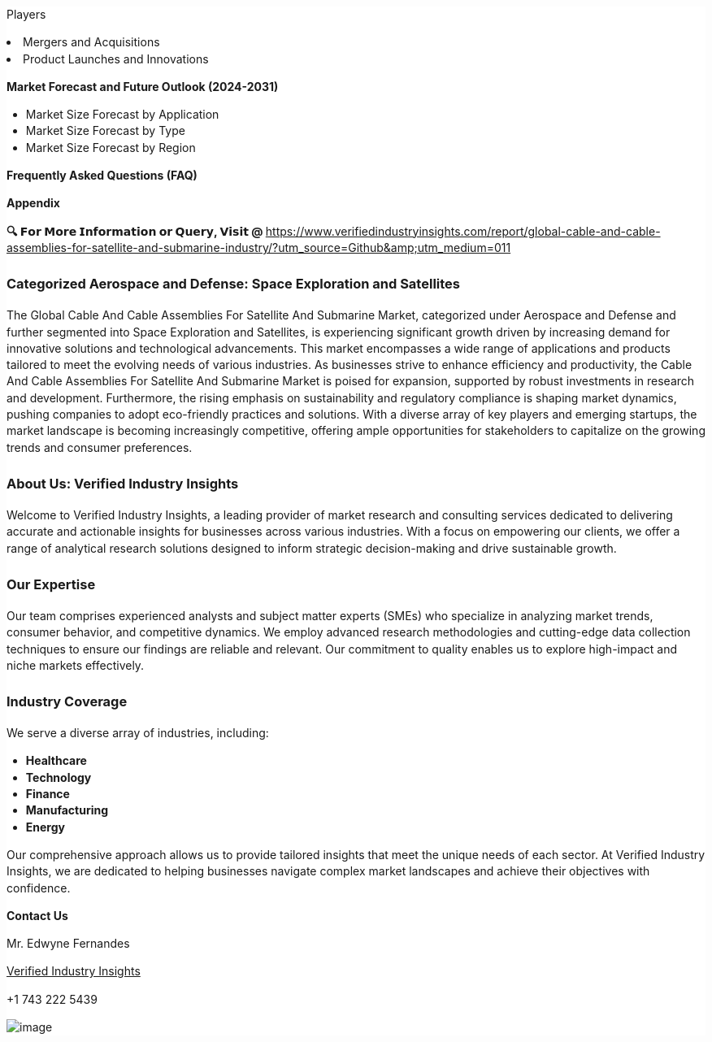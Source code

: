 Players</li><li>Mergers and Acquisitions</li><li>Product Launches and Innovations</li></ul><p><strong>Market Forecast and Future Outlook (2024-2031)</strong></p><ul><li>Market Size Forecast by Application</li><li>Market Size Forecast by Type</li><li>Market Size Forecast by Region</li></ul><p><strong>Frequently Asked Questions (FAQ)</strong></p><p><strong>Appendix<br /></strong></p><p><strong>🔍 𝗙𝗼𝗿 𝗠𝗼𝗿𝗲 𝗜𝗻𝗳𝗼𝗿𝗺𝗮𝘁𝗶𝗼𝗻 𝗼𝗿 𝗤𝘂𝗲𝗿𝘆, 𝗩𝗶𝘀𝗶𝘁 @ </strong><a href="https://www.verifiedindustryinsights.com/report/global-cable-and-cable-assemblies-for-satellite-and-submarine-industry/?utm_source=Github&amp;utm_medium=011">https://www.verifiedindustryinsights.com/report/global-cable-and-cable-assemblies-for-satellite-and-submarine-industry/?utm_source=Github&amp;utm_medium=011</a>&nbsp;</p><h3>Categorized Aerospace and Defense: Space Exploration and Satellites </h3><p>The Global Cable And Cable Assemblies For Satellite And Submarine Market, categorized under Aerospace and Defense and further segmented into Space Exploration and Satellites, is experiencing significant growth driven by increasing demand for innovative solutions and technological advancements. This market encompasses a wide range of applications and products tailored to meet the evolving needs of various industries. As businesses strive to enhance efficiency and productivity, the Cable And Cable Assemblies For Satellite And Submarine Market is poised for expansion, supported by robust investments in research and development. Furthermore, the rising emphasis on sustainability and regulatory compliance is shaping market dynamics, pushing companies to adopt eco-friendly practices and solutions. With a diverse array of key players and emerging startups, the market landscape is becoming increasingly competitive, offering ample opportunities for stakeholders to capitalize on the growing trends and consumer preferences.</p><h3>About Us: Verified Industry Insights</h3><p>Welcome to Verified Industry Insights, a leading provider of market research and consulting services dedicated to delivering accurate and actionable insights for businesses across various industries. With a focus on empowering our clients, we offer a range of analytical research solutions designed to inform strategic decision-making and drive sustainable growth.</p><h3>Our Expertise</h3><p>Our team comprises experienced analysts and subject matter experts (SMEs) who specialize in analyzing market trends, consumer behavior, and competitive dynamics. We employ advanced research methodologies and cutting-edge data collection techniques to ensure our findings are reliable and relevant. Our commitment to quality enables us to explore high-impact and niche markets effectively.</p><h3>Industry Coverage</h3><p>We serve a diverse array of industries, including:</p><ul><li><strong>Healthcare</strong></li><li><strong>Technology</strong></li><li><strong>Finance</strong></li><li><strong>Manufacturing</strong></li><li><strong>Energy</strong></li></ul><p>Our comprehensive approach allows us to provide tailored insights that meet the unique needs of each sector. At Verified Industry Insights, we are dedicated to helping businesses navigate complex market landscapes and achieve their objectives with confidence.</p><p><strong>Contact Us</strong></p><p>Mr. Edwyne Fernandes</p><p><a href="https://www.verifiedindustryinsights.com/">Verified Industry Insights</a></p><p>+1 743 222 5439</p>
![image](https://github.com/user-attachments/assets/7a31d77c-111a-451a-b5fd-2ab98b05a9ca)
